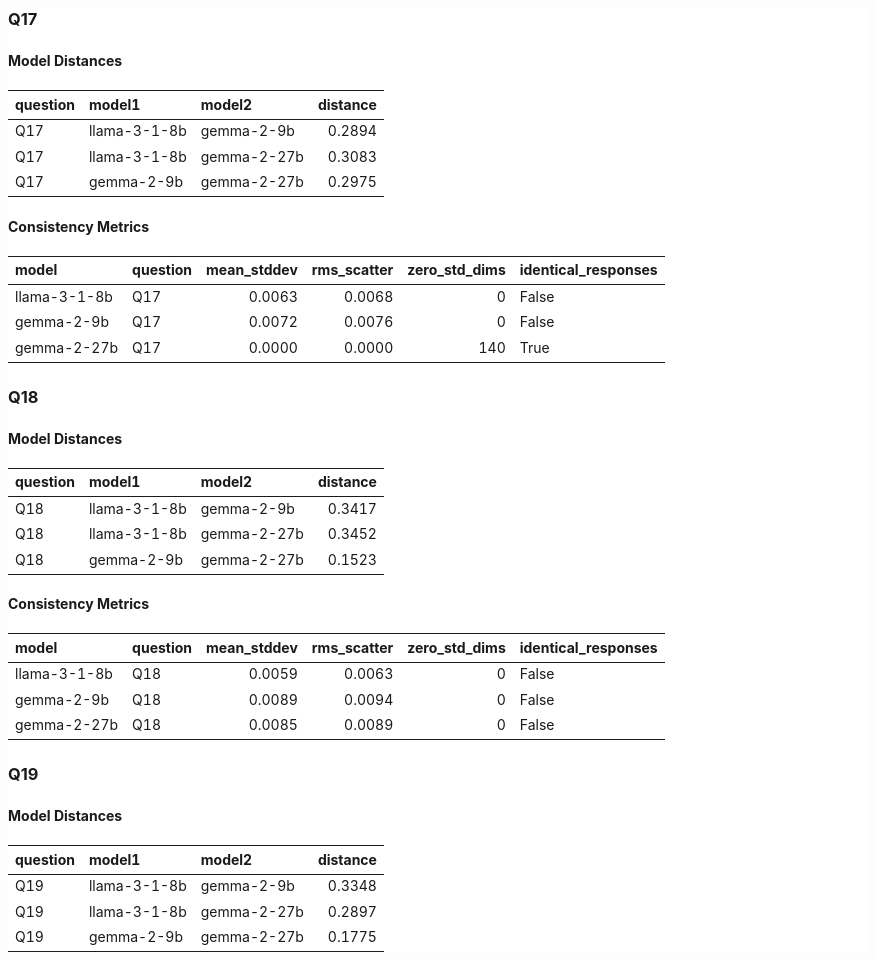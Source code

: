 ### Q17

#### Model Distances

| question   | model1       | model2      |   distance |
|:-----------|:-------------|:------------|-----------:|
| Q17        | llama-3-1-8b | gemma-2-9b  |     0.2894 |
| Q17        | llama-3-1-8b | gemma-2-27b |     0.3083 |
| Q17        | gemma-2-9b   | gemma-2-27b |     0.2975 |

#### Consistency Metrics

| model        | question   |   mean_stddev |   rms_scatter |   zero_std_dims | identical_responses   |
|:-------------|:-----------|--------------:|--------------:|----------------:|:----------------------|
| llama-3-1-8b | Q17        |        0.0063 |        0.0068 |               0 | False                 |
| gemma-2-9b   | Q17        |        0.0072 |        0.0076 |               0 | False                 |
| gemma-2-27b  | Q17        |        0.0000 |        0.0000 |             140 | True                  |

### Q18

#### Model Distances

| question   | model1       | model2      |   distance |
|:-----------|:-------------|:------------|-----------:|
| Q18        | llama-3-1-8b | gemma-2-9b  |     0.3417 |
| Q18        | llama-3-1-8b | gemma-2-27b |     0.3452 |
| Q18        | gemma-2-9b   | gemma-2-27b |     0.1523 |

#### Consistency Metrics

| model        | question   |   mean_stddev |   rms_scatter |   zero_std_dims | identical_responses   |
|:-------------|:-----------|--------------:|--------------:|----------------:|:----------------------|
| llama-3-1-8b | Q18        |        0.0059 |        0.0063 |               0 | False                 |
| gemma-2-9b   | Q18        |        0.0089 |        0.0094 |               0 | False                 |
| gemma-2-27b  | Q18        |        0.0085 |        0.0089 |               0 | False                 |

### Q19

#### Model Distances

| question   | model1       | model2      |   distance |
|:-----------|:-------------|:------------|-----------:|
| Q19        | llama-3-1-8b | gemma-2-9b  |     0.3348 |
| Q19        | llama-3-1-8b | gemma-2-27b |     0.2897 |
| Q19        | gemma-2-9b   | gemma-2-27b |     0.1775 |
